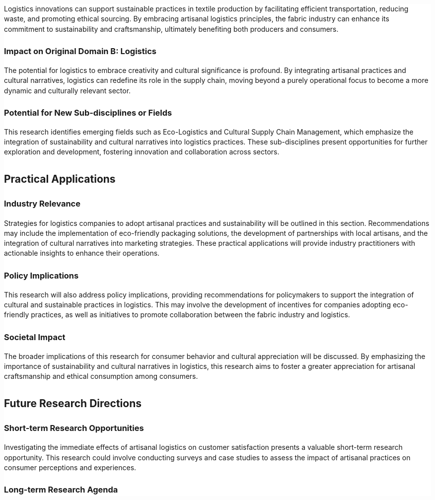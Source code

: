 Logistics innovations can support sustainable practices in textile production by facilitating efficient transportation, reducing waste, and promoting ethical sourcing. By embracing artisanal logistics principles, the fabric industry can enhance its commitment to sustainability and craftsmanship, ultimately benefiting both producers and consumers.

### Impact on Original Domain B: Logistics

The potential for logistics to embrace creativity and cultural significance is profound. By integrating artisanal practices and cultural narratives, logistics can redefine its role in the supply chain, moving beyond a purely operational focus to become a more dynamic and culturally relevant sector.

### Potential for New Sub-disciplines or Fields

This research identifies emerging fields such as Eco-Logistics and Cultural Supply Chain Management, which emphasize the integration of sustainability and cultural narratives into logistics practices. These sub-disciplines present opportunities for further exploration and development, fostering innovation and collaboration across sectors.

## Practical Applications

### Industry Relevance

Strategies for logistics companies to adopt artisanal practices and sustainability will be outlined in this section. Recommendations may include the implementation of eco-friendly packaging solutions, the development of partnerships with local artisans, and the integration of cultural narratives into marketing strategies. These practical applications will provide industry practitioners with actionable insights to enhance their operations.

### Policy Implications

This research will also address policy implications, providing recommendations for policymakers to support the integration of cultural and sustainable practices in logistics. This may involve the development of incentives for companies adopting eco-friendly practices, as well as initiatives to promote collaboration between the fabric industry and logistics.

### Societal Impact

The broader implications of this research for consumer behavior and cultural appreciation will be discussed. By emphasizing the importance of sustainability and cultural narratives in logistics, this research aims to foster a greater appreciation for artisanal craftsmanship and ethical consumption among consumers.

## Future Research Directions

### Short-term Research Opportunities

Investigating the immediate effects of artisanal logistics on customer satisfaction presents a valuable short-term research opportunity. This research could involve conducting surveys and case studies to assess the impact of artisanal practices on consumer perceptions and experiences.

### Long-term Research Agenda
